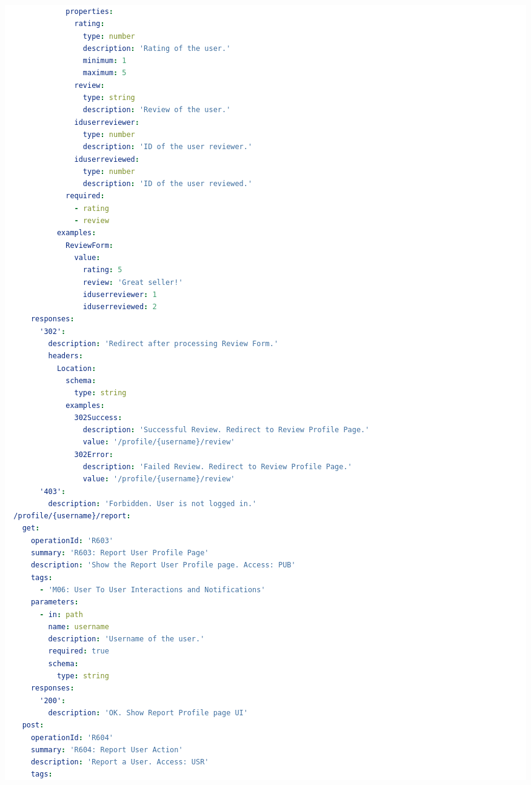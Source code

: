 ```yaml
              properties:
                rating:
                  type: number
                  description: 'Rating of the user.'
                  minimum: 1
                  maximum: 5
                review:
                  type: string
                  description: 'Review of the user.'
                iduserreviewer:
                  type: number
                  description: 'ID of the user reviewer.'
                iduserreviewed:
                  type: number
                  description: 'ID of the user reviewed.'
              required:
                - rating
                - review
            examples:
              ReviewForm:
                value:
                  rating: 5
                  review: 'Great seller!'
                  iduserreviewer: 1
                  iduserreviewed: 2
      responses:
        '302':
          description: 'Redirect after processing Review Form.'
          headers:
            Location:
              schema:
                type: string
              examples:
                302Success:
                  description: 'Successful Review. Redirect to Review Profile Page.'
                  value: '/profile/{username}/review'
                302Error:
                  description: 'Failed Review. Redirect to Review Profile Page.'
                  value: '/profile/{username}/review'
        '403':
          description: 'Forbidden. User is not logged in.'
  /profile/{username}/report:
    get:
      operationId: 'R603'
      summary: 'R603: Report User Profile Page'
      description: 'Show the Report User Profile page. Access: PUB'
      tags:
        - 'M06: User To User Interactions and Notifications'
      parameters:
        - in: path
          name: username
          description: 'Username of the user.'
          required: true
          schema:
            type: string
      responses:
        '200':
          description: 'OK. Show Report Profile page UI'
    post:
      operationId: 'R604'
      summary: 'R604: Report User Action'
      description: 'Report a User. Access: USR'
      tags:
```